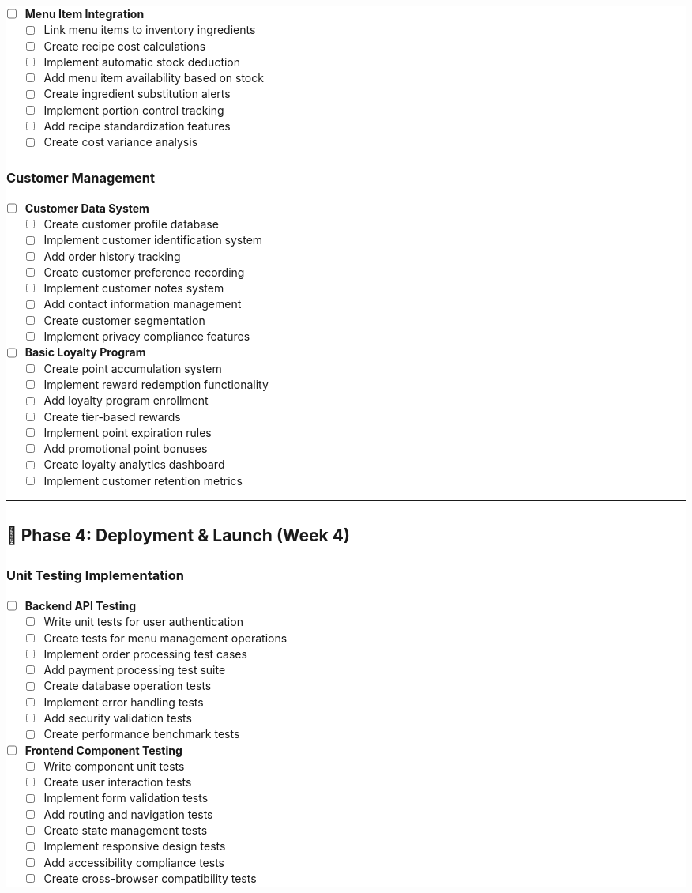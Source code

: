 - [ ] **Menu Item Integration**
  - [ ] Link menu items to inventory ingredients
  - [ ] Create recipe cost calculations
  - [ ] Implement automatic stock deduction
  - [ ] Add menu item availability based on stock
  - [ ] Create ingredient substitution alerts
  - [ ] Implement portion control tracking
  - [ ] Add recipe standardization features
  - [ ] Create cost variance analysis

### Customer Management

- [ ] **Customer Data System**
  - [ ] Create customer profile database
  - [ ] Implement customer identification system
  - [ ] Add order history tracking
  - [ ] Create customer preference recording
  - [ ] Implement customer notes system
  - [ ] Add contact information management
  - [ ] Create customer segmentation
  - [ ] Implement privacy compliance features

- [ ] **Basic Loyalty Program**
  - [ ] Create point accumulation system
  - [ ] Implement reward redemption functionality
  - [ ] Add loyalty program enrollment
  - [ ] Create tier-based rewards
  - [ ] Implement point expiration rules
  - [ ] Add promotional point bonuses
  - [ ] Create loyalty analytics dashboard
  - [ ] Implement customer retention metrics

---

## 🧪 Phase 4: Deployment & Launch (Week 4)

### Unit Testing Implementation

- [ ] **Backend API Testing**
  - [ ] Write unit tests for user authentication
  - [ ] Create tests for menu management operations
  - [ ] Implement order processing test cases
  - [ ] Add payment processing test suite
  - [ ] Create database operation tests
  - [ ] Implement error handling tests
  - [ ] Add security validation tests
  - [ ] Create performance benchmark tests

- [ ] **Frontend Component Testing**
  - [ ] Write component unit tests
  - [ ] Create user interaction tests
  - [ ] Implement form validation tests
  - [ ] Add routing and navigation tests
  - [ ] Create state management tests
  - [ ] Implement responsive design tests
  - [ ] Add accessibility compliance tests
  - [ ] Create cross-browser compatibility tests
